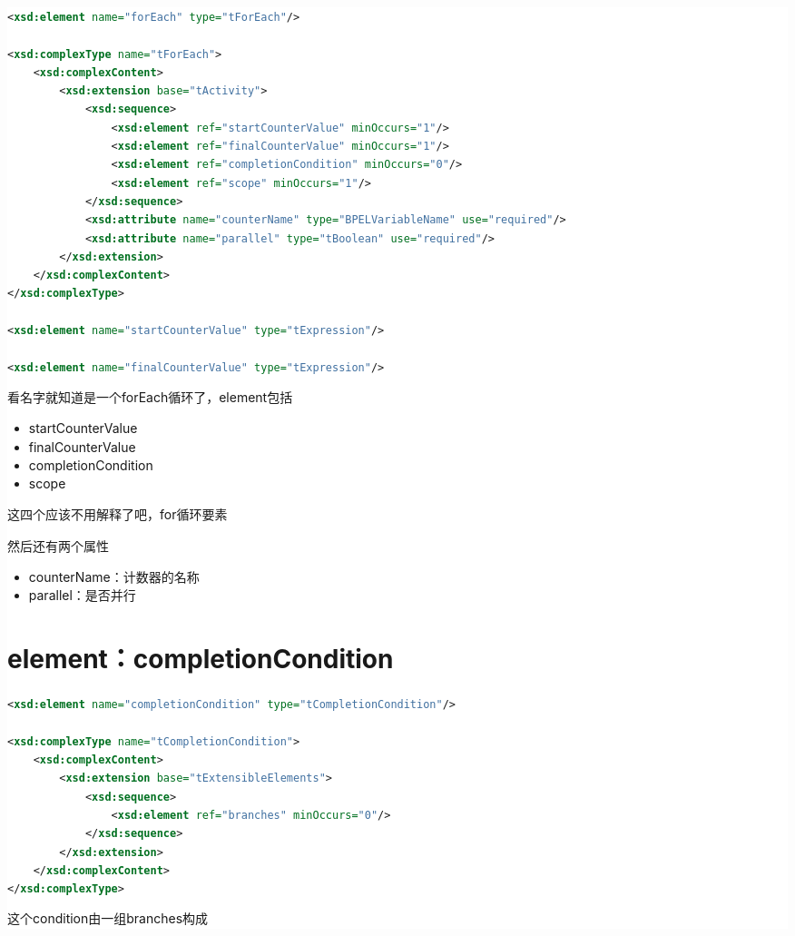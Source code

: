 ```xml
<xsd:element name="forEach" type="tForEach"/>

<xsd:complexType name="tForEach">
    <xsd:complexContent>
        <xsd:extension base="tActivity">
            <xsd:sequence>
                <xsd:element ref="startCounterValue" minOccurs="1"/>
                <xsd:element ref="finalCounterValue" minOccurs="1"/>
                <xsd:element ref="completionCondition" minOccurs="0"/>
                <xsd:element ref="scope" minOccurs="1"/>
            </xsd:sequence>
            <xsd:attribute name="counterName" type="BPELVariableName" use="required"/>
            <xsd:attribute name="parallel" type="tBoolean" use="required"/>
        </xsd:extension>
    </xsd:complexContent>
</xsd:complexType>

<xsd:element name="startCounterValue" type="tExpression"/>

<xsd:element name="finalCounterValue" type="tExpression"/>
```

看名字就知道是一个forEach循环了，element包括

- startCounterValue
- finalCounterValue
- completionCondition
- scope

这四个应该不用解释了吧，for循环要素

然后还有两个属性

- counterName：计数器的名称
- parallel：是否并行

# element：completionCondition

```xml
<xsd:element name="completionCondition" type="tCompletionCondition"/>

<xsd:complexType name="tCompletionCondition">
    <xsd:complexContent>
        <xsd:extension base="tExtensibleElements">
            <xsd:sequence>
                <xsd:element ref="branches" minOccurs="0"/>
            </xsd:sequence>
        </xsd:extension>
    </xsd:complexContent>
</xsd:complexType>
```

这个condition由一组branches构成
